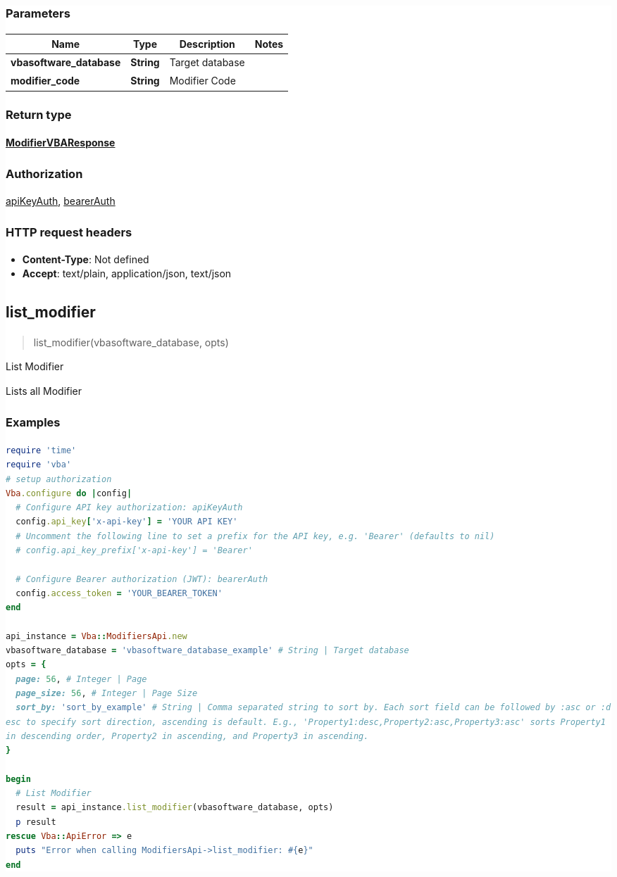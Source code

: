 ### Parameters

| Name | Type | Description | Notes |
| ---- | ---- | ----------- | ----- |
| **vbasoftware_database** | **String** | Target database |  |
| **modifier_code** | **String** | Modifier Code |  |

### Return type

[**ModifierVBAResponse**](ModifierVBAResponse.md)

### Authorization

[apiKeyAuth](../README.md#apiKeyAuth), [bearerAuth](../README.md#bearerAuth)

### HTTP request headers

- **Content-Type**: Not defined
- **Accept**: text/plain, application/json, text/json


## list_modifier

> <ModifierListVBAResponse> list_modifier(vbasoftware_database, opts)

List Modifier

Lists all Modifier

### Examples

```ruby
require 'time'
require 'vba'
# setup authorization
Vba.configure do |config|
  # Configure API key authorization: apiKeyAuth
  config.api_key['x-api-key'] = 'YOUR API KEY'
  # Uncomment the following line to set a prefix for the API key, e.g. 'Bearer' (defaults to nil)
  # config.api_key_prefix['x-api-key'] = 'Bearer'

  # Configure Bearer authorization (JWT): bearerAuth
  config.access_token = 'YOUR_BEARER_TOKEN'
end

api_instance = Vba::ModifiersApi.new
vbasoftware_database = 'vbasoftware_database_example' # String | Target database
opts = {
  page: 56, # Integer | Page
  page_size: 56, # Integer | Page Size
  sort_by: 'sort_by_example' # String | Comma separated string to sort by. Each sort field can be followed by :asc or :desc to specify sort direction, ascending is default. E.g., 'Property1:desc,Property2:asc,Property3:asc' sorts Property1 in descending order, Property2 in ascending, and Property3 in ascending.
}

begin
  # List Modifier
  result = api_instance.list_modifier(vbasoftware_database, opts)
  p result
rescue Vba::ApiError => e
  puts "Error when calling ModifiersApi->list_modifier: #{e}"
end
```
